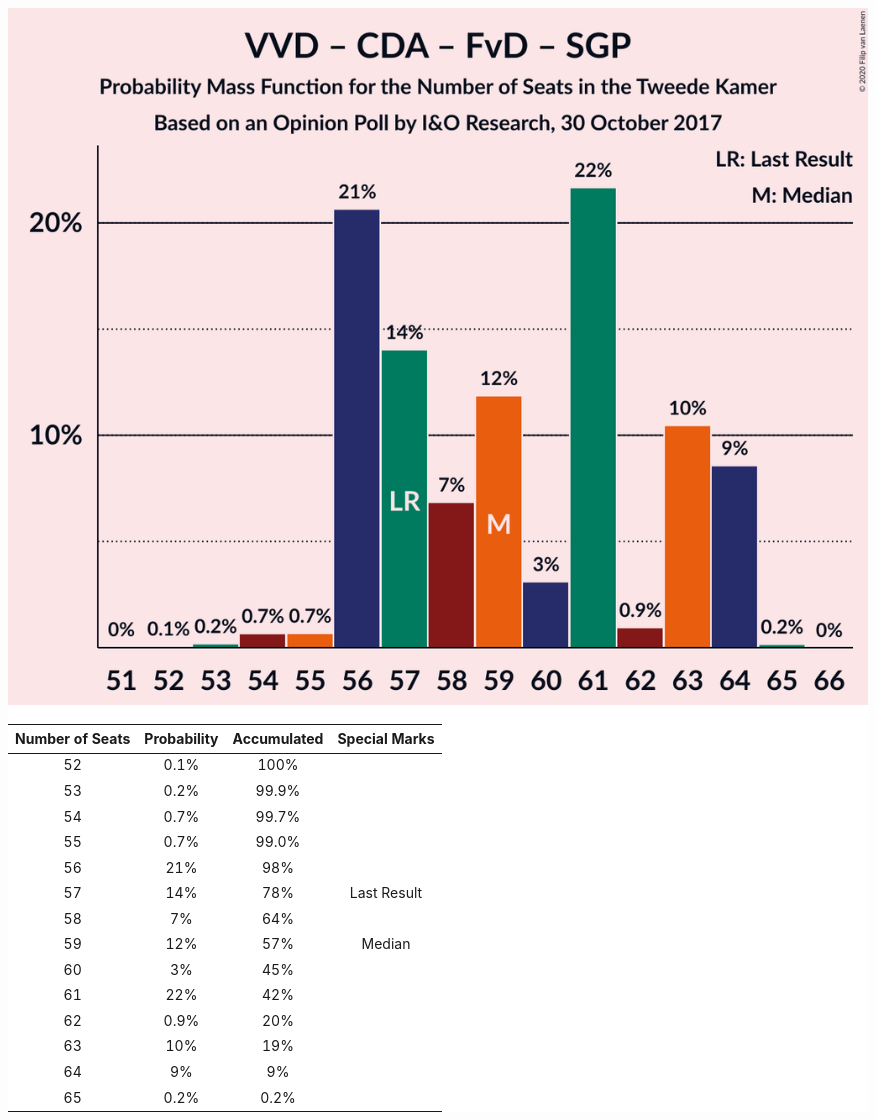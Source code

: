 ![Graph with seats probability mass function not yet produced](2017-10-30-IOResearch-coalitions-seats-pmf-vvd–cda–fvd–sgp.png "Seats Probability Mass Function")

| Number of Seats | Probability | Accumulated | Special Marks |
|:---------------:|:-----------:|:-----------:|:-------------:|
| 52 | 0.1% | 100% |  |
| 53 | 0.2% | 99.9% |  |
| 54 | 0.7% | 99.7% |  |
| 55 | 0.7% | 99.0% |  |
| 56 | 21% | 98% |  |
| 57 | 14% | 78% | Last Result |
| 58 | 7% | 64% |  |
| 59 | 12% | 57% | Median |
| 60 | 3% | 45% |  |
| 61 | 22% | 42% |  |
| 62 | 0.9% | 20% |  |
| 63 | 10% | 19% |  |
| 64 | 9% | 9% |  |
| 65 | 0.2% | 0.2% |  |